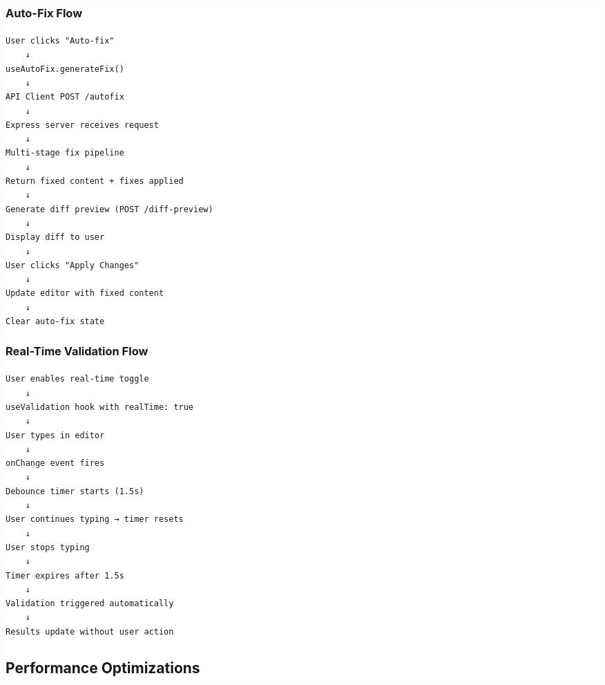 ### Auto-Fix Flow

```
User clicks "Auto-fix"
    ↓
useAutoFix.generateFix()
    ↓
API Client POST /autofix
    ↓
Express server receives request
    ↓
Multi-stage fix pipeline
    ↓
Return fixed content + fixes applied
    ↓
Generate diff preview (POST /diff-preview)
    ↓
Display diff to user
    ↓
User clicks "Apply Changes"
    ↓
Update editor with fixed content
    ↓
Clear auto-fix state
```

### Real-Time Validation Flow

```
User enables real-time toggle
    ↓
useValidation hook with realTime: true
    ↓
User types in editor
    ↓
onChange event fires
    ↓
Debounce timer starts (1.5s)
    ↓
User continues typing → timer resets
    ↓
User stops typing
    ↓
Timer expires after 1.5s
    ↓
Validation triggered automatically
    ↓
Results update without user action
```

## Performance Optimizations
